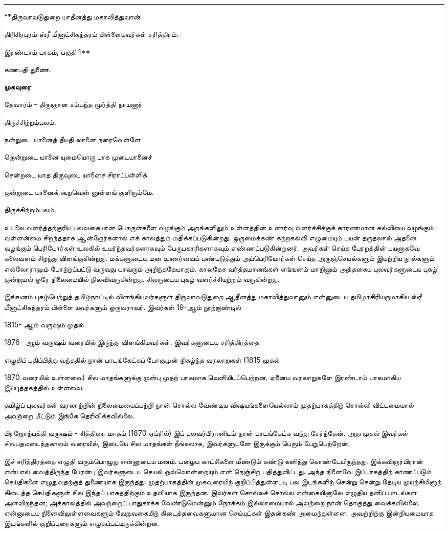 -----------------  

**திருவாவடுதுறை யாதீனத்து மகாவித்துவான்  

திரிசிரபுரம் ஸ்ரீ மீனாட்சிசுந்தரம் பிள்ளையவர்கள் சரித்திரம்.  

இரண்டாம் பாகம், பகுதி 1**  

கணபதி துணை.  

**முகவுரை**  

தேவாரம் - திருஞான சம்பந்த மூர்த்தி நாயனார்  

திருச்சிற்றம்பலம்.  

  

நன்றுடை யானைத் தீயதி லானை நரைவெள்ளே  

றொன்றுடை யானை யுமையொரு பாக முடையானைச்  

சென்றடை யாத திருவுடை யானைச் சிராப்பள்ளிக்  

குன்றுடை யானைக் கூறவென் னுள்ளங் குளிரும்மே.  

திருச்சிற்றம்பலம்.  

உடலை வளர்த்தற்குரிய பலவகையான பொருள்களை வழங்கும் அறங்களிலும் உள்ளத்தின் உணர்வு வளர்ச்சிக்குக் காரணமான கல்வியை வழங்கும் வள்ளன்மை சிறந்ததாக ஆன்றோர்களால் எக் காலத்தும் மதிக்கப்படுகின்றது. ஒருமைக்கண் கற்றகல்வி எழுமையும் பயன் தருதலால் அதனை வழங்கும் பெரியோர்கள் உலகில் உயர்ந்தவர்களாகவும் பேருபகாரிகளாகவும் எண்ணப்படுகின்றனர். அவர்கள் செய்த பேரறத்தின் பயனாகவே கலைவளம் சிறந்து விளங்குகின்றது. மக்களுடைய மன உணர்வைப் பண்படுத்தும் அப்பெரியோர்கள் செய்த அருஞ்செயல்களும் இயற்றிய நூல்களும் எல்லோராலும் போற்றப்பட்டு வருவது யாவரும் அறிந்ததேயாகும். காலதேச வர்த்தமானங்கள் எங்ஙனம் மாறினும் அத்தகைய புலவர்களுடைய புகழ் குன்றாமல் ஒரே நிலைமையில் நிலவிவருகின்றது. சிலருடைய புகழ் வளர்ச்சியுற்றும் வருகின்றது.  

இங்ஙனம் புகழ்பெற்றுத் தமிழ்நாட்டில் விளங்கியவர்களுள் திருவாவடுதுறை ஆதீனத்து மகாவித்துவானும் என்னுடைய தமிழாசிரியருமாகிய ஸ்ரீ மீனாட்சிசுந்தரம் பிள்ளை யவர்களும் ஒருவராவர். இவர்கள் 19-ஆம் நூற்றாண்டில்

1815- ஆம் வருஷம் முதல்

1876- ஆம் வருஷம் வரையில் இருந்து விளங்கியவர்கள். இவர்களுடைய சரித்திரத்தை  

எழுதிப் பதிப்பித்து வந்ததில் நான் பாடங்கேட்கப் போகுமுன் நிகழ்ந்த வரலாறுகள் (1815 முதல்

1870 வரையில் உள்ளவை) சில மாதங்களுக்கு முன்பு முதற் பாகமாக வெளியிடப்பெற்றன. ஏனைய வரலாறுகளே இரண்டாம் பாகமாகிய இப்புத்தகத்தில் உள்ளவை.  

தமிழ்ப் புலவர்கள் வரலாற்றின் நிலைமையைப்பற்றி நான் சொல்ல வேண்டிய விஷயங்களையெல்லாம் முதற்பாகத்திற் சொல்லி விட்டமையால் அவற்றை மீட்டும் இங்கே தெரிவிக்கவில்லை.  

பிரஜோற்பத்தி வருஷம் - சித்திரை மாதம் (1870 ஏப்ரில்) இப் புலவர்பிரானிடம் நான் பாடங்கேட்க வந்து சேர்ந்தேன். அது முதல் இவர்கள் சிவபதமடைந்தகாலம் வரையில், இடையே சில மாதங்கள் நீங்கலாக, இவர்களுடனே இருக்கும் பெரும் பேறுபெற்றேன்.  

இச் சரித்திரத்தை எழுதி வரும்பொழுது என்னுடைய மனம். பழைய காட்சிகளை மீண்டும் கண்டு கனிந்து கொண்டேயிருந்தது. இக்கவிஞர்பிரான் என்பால் வைத்திருந்த பேரன்பு இவர்களுடைய செயல் ஒவ்வொன்றையும் என் நெஞ்சிற் பதித்துவிட்டது. அந்த நினைவே இப்பாகத்திற் காணப்படும் செய்திகளை எழுதுவதற்குத் துணையாக இருந்தது. முதற்பாகத்தின் முகவுரையிற் குறிப்பித்துள்ளபடி பல இடங்களிற் சென்று சென்று தேடிய முயற்சியினாற் கிடைத்த செய்திகளுள் சில இந்தப் பாகத்திற்கும் உதவியாக இருந்தன. இவர்கள் சொல்லச் சொல்ல என்கையினாலே எழுதிய தனிப் பாடல்கள் அளவிறந்தன; அக்காலத்தில் அவற்றைப் பாதுகாக்க வேண்டுமென்னும் நோக்கம் இல்லாமையால் அவற்றை நான் தொகுத்து வைக்கவில்லை. என்னுடைய நினைவிலுள்ளவைகளும் வேறுவகையிற் கிடைத்தவைகளுமான செய்யுட்கள் இதன்கண் அமைந்துள்ளன. அவற்றிற்கு இன்றியமையாத இடங்களில் குறிப்புரைகளும் எழுதப்பட்டிருக்கின்றன.  
